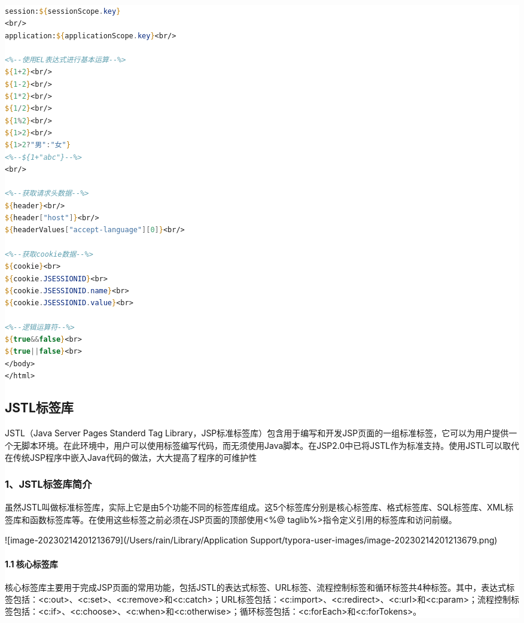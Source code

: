 ```jsp
session:${sessionScope.key}
<br/>
application:${applicationScope.key}<br/>

<%--使用EL表达式进行基本运算--%>
${1+2}<br/>
${1-2}<br/>
${1*2}<br/>
${1/2}<br/>
${1%2}<br/>
${1>2}<br/>
${1>2?"男":"女"}
<%--${1+"abc"}--%>
<br/>

<%--获取请求头数据--%>
${header}<br/>
${header["host"]}<br/>
${headerValues["accept-language"][0]}<br/>

<%--获取cookie数据--%>
${cookie}<br>
${cookie.JSESSIONID}<br>
${cookie.JSESSIONID.name}<br>
${cookie.JSESSIONID.value}<br>

<%--逻辑运算符--%>
${true&&false}<br>
${true||false}<br>
</body>
</html>
```



## JSTL标签库

JSTL（Java Server Pages Standerd Tag Library，JSP标准标签库）包含用于编写和开发JSP页面的一组标准标签，它可以为用户提供一个无脚本环境。在此环境中，用户可以使用标签编写代码，而无须使用Java脚本。在JSP2.0中已将JSTL作为标准支持。使用JSTL可以取代在传统JSP程序中嵌入Java代码的做法，大大提高了程序的可维护性

### 1、JSTL标签库简介

虽然JSTL叫做标准标签库，实际上它是由5个功能不同的标签库组成。这5个标签库分别是核心标签库、格式标签库、SQL标签库、XML标签库和函数标签库等。在使用这些标签之前必须在JSP页面的顶部使用<%@ taglib%>指令定义引用的标签库和访问前缀。

![image-20230214201213679](/Users/rain/Library/Application Support/typora-user-images/image-20230214201213679.png)

#### 1.1 核心标签库

核心标签库主要用于完成JSP页面的常用功能，包括JSTL的表达式标签、URL标签、流程控制标签和循环标签共4种标签。其中，表达式标签包括：<c:out>、<c:set>、<c:remove>和<c:catch>；URL标签包括：<c:import>、<c:redirect>、<c:url>和<c:param>；流程控制标签包括：<c:if>、<c:choose>、<c:when>和<c:otherwise>；循环标签包括：<c:forEach>和<c:forTokens>。

